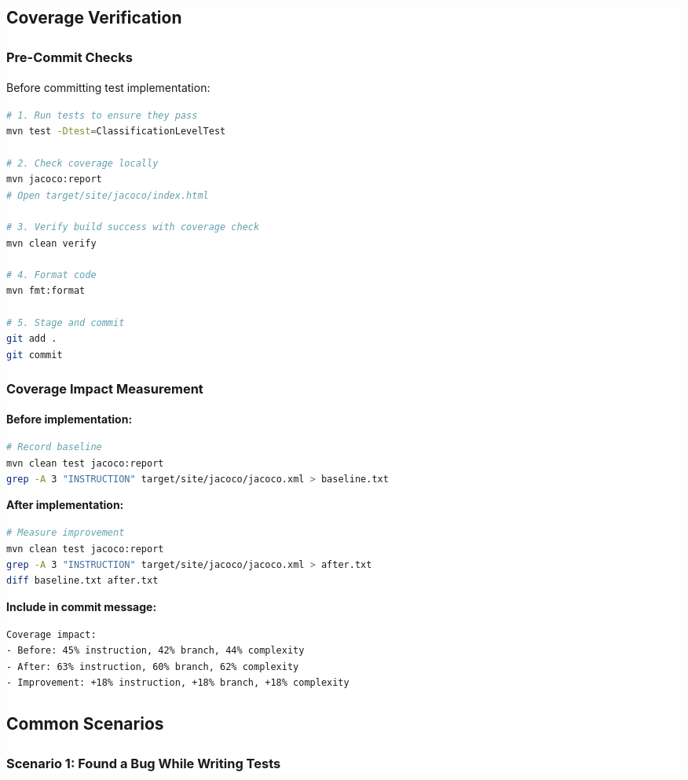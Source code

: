 ## Coverage Verification

### Pre-Commit Checks

Before committing test implementation:

```bash
# 1. Run tests to ensure they pass
mvn test -Dtest=ClassificationLevelTest

# 2. Check coverage locally
mvn jacoco:report
# Open target/site/jacoco/index.html

# 3. Verify build success with coverage check
mvn clean verify

# 4. Format code
mvn fmt:format

# 5. Stage and commit
git add .
git commit
```

### Coverage Impact Measurement

**Before implementation:**
```bash
# Record baseline
mvn clean test jacoco:report
grep -A 3 "INSTRUCTION" target/site/jacoco/jacoco.xml > baseline.txt
```

**After implementation:**
```bash
# Measure improvement
mvn clean test jacoco:report
grep -A 3 "INSTRUCTION" target/site/jacoco/jacoco.xml > after.txt
diff baseline.txt after.txt
```

**Include in commit message:**
```
Coverage impact:
- Before: 45% instruction, 42% branch, 44% complexity
- After: 63% instruction, 60% branch, 62% complexity
- Improvement: +18% instruction, +18% branch, +18% complexity
```

## Common Scenarios

### Scenario 1: Found a Bug While Writing Tests
